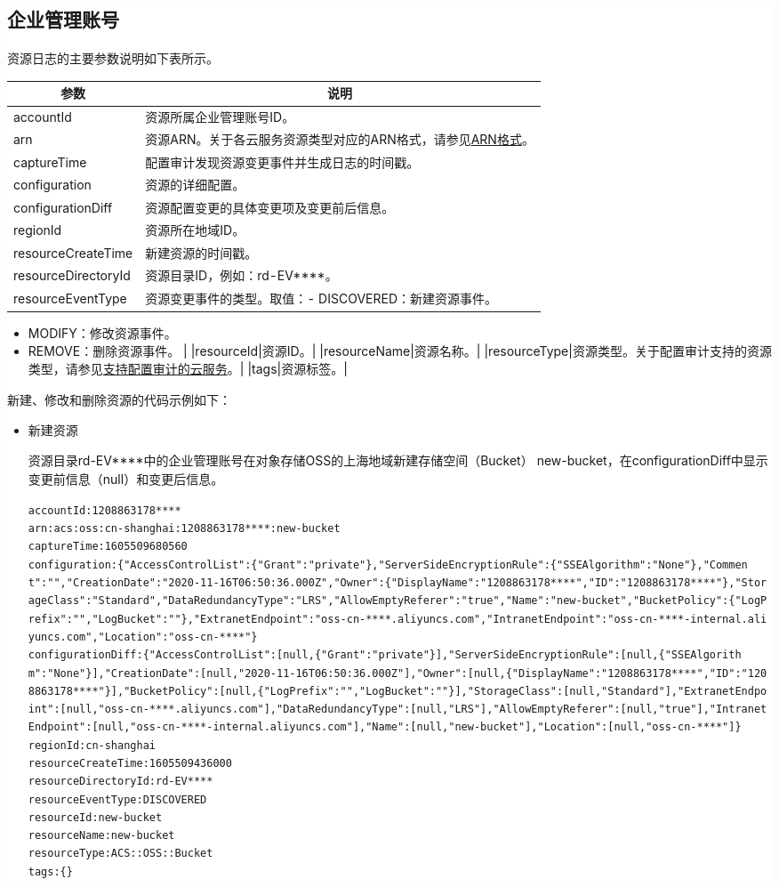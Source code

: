 
## 企业管理账号

资源日志的主要参数说明如下表所示。

|参数|说明|
|--|--|
|accountId|资源所属企业管理账号ID。|
|arn|资源ARN。关于各云服务资源类型对应的ARN格式，请参见[ARN格式]()。|
|captureTime|配置审计发现资源变更事件并生成日志的时间戳。|
|configuration|资源的详细配置。|
|configurationDiff|资源配置变更的具体变更项及变更前后信息。|
|regionId|资源所在地域ID。|
|resourceCreateTime|新建资源的时间戳。|
|resourceDirectoryId|资源目录ID，例如：rd-EV\*\*\*\*。|
|resourceEventType|资源变更事件的类型。取值：-   DISCOVERED：新建资源事件。
-   MODIFY：修改资源事件。
-   REMOVE：删除资源事件。 |
|resourceId|资源ID。|
|resourceName|资源名称。|
|resourceType|资源类型。关于配置审计支持的资源类型，请参见[支持配置审计的云服务](/intl.zh-CN/产品简介/支持配置审计的云服务.md)。|
|tags|资源标签。|

新建、修改和删除资源的代码示例如下：

-   新建资源

    资源目录rd-EV\*\*\*\*中的企业管理账号在对象存储OSS的上海地域新建存储空间（Bucket） new-bucket，在configurationDiff中显示变更前信息（null）和变更后信息。

    ```
    accountId:1208863178****
    arn:acs:oss:cn-shanghai:1208863178****:new-bucket
    captureTime:1605509680560
    configuration:{"AccessControlList":{"Grant":"private"},"ServerSideEncryptionRule":{"SSEAlgorithm":"None"},"Comment":"","CreationDate":"2020-11-16T06:50:36.000Z","Owner":{"DisplayName":"1208863178****","ID":"1208863178****"},"StorageClass":"Standard","DataRedundancyType":"LRS","AllowEmptyReferer":"true","Name":"new-bucket","BucketPolicy":{"LogPrefix":"","LogBucket":""},"ExtranetEndpoint":"oss-cn-****.aliyuncs.com","IntranetEndpoint":"oss-cn-****-internal.aliyuncs.com","Location":"oss-cn-****"}
    configurationDiff:{"AccessControlList":[null,{"Grant":"private"}],"ServerSideEncryptionRule":[null,{"SSEAlgorithm":"None"}],"CreationDate":[null,"2020-11-16T06:50:36.000Z"],"Owner":[null,{"DisplayName":"1208863178****","ID":"1208863178****"}],"BucketPolicy":[null,{"LogPrefix":"","LogBucket":""}],"StorageClass":[null,"Standard"],"ExtranetEndpoint":[null,"oss-cn-****.aliyuncs.com"],"DataRedundancyType":[null,"LRS"],"AllowEmptyReferer":[null,"true"],"IntranetEndpoint":[null,"oss-cn-****-internal.aliyuncs.com"],"Name":[null,"new-bucket"],"Location":[null,"oss-cn-****"]}
    regionId:cn-shanghai
    resourceCreateTime:1605509436000
    resourceDirectoryId:rd-EV****
    resourceEventType:DISCOVERED
    resourceId:new-bucket
    resourceName:new-bucket
    resourceType:ACS::OSS::Bucket
    tags:{}
    ```
